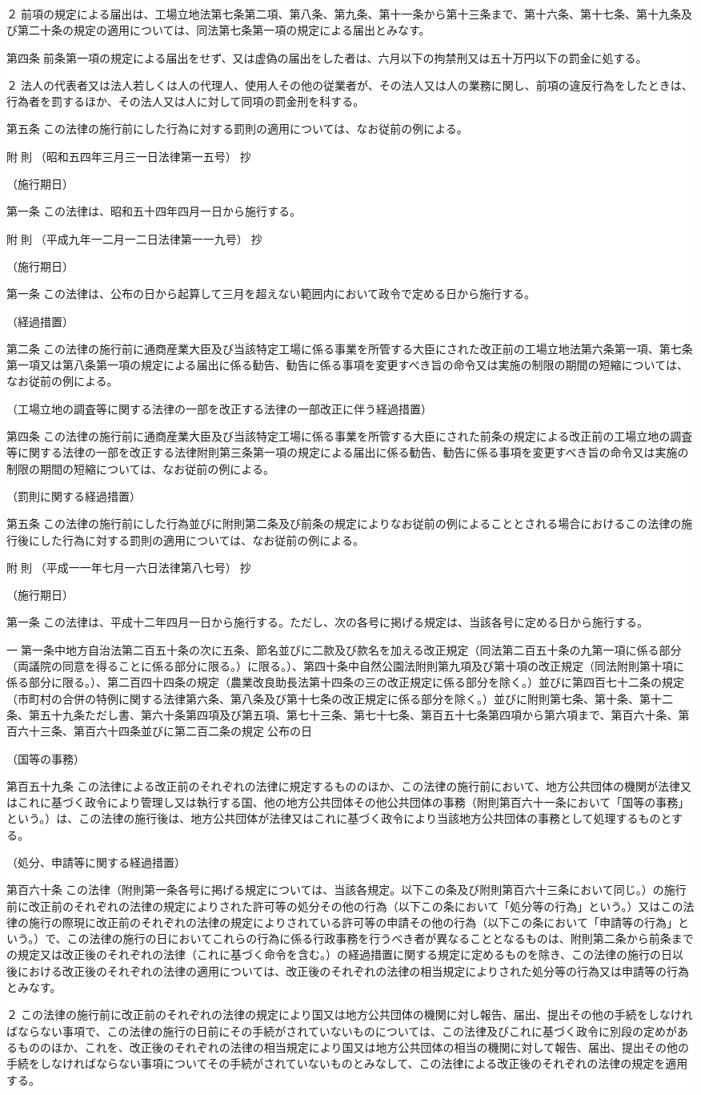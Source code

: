 ２ 前項の規定による届出は、工場立地法第七条第二項、第八条、第九条、第十一条から第十三条まで、第十六条、第十七条、第十九条及び第二十条の規定の適用については、同法第七条第一項の規定による届出とみなす。

第四条 前条第一項の規定による届出をせず、又は虚偽の届出をした者は、六月以下の拘禁刑又は五十万円以下の罰金に処する。

２ 法人の代表者又は法人若しくは人の代理人、使用人その他の従業者が、その法人又は人の業務に関し、前項の違反行為をしたときは、行為者を罰するほか、その法人又は人に対して同項の罰金刑を科する。

第五条 この法律の施行前にした行為に対する罰則の適用については、なお従前の例による。

附 則 （昭和五四年三月三一日法律第一五号） 抄

（施行期日）

第一条 この法律は、昭和五十四年四月一日から施行する。

附 則 （平成九年一二月一二日法律第一一九号） 抄

（施行期日）

第一条 この法律は、公布の日から起算して三月を超えない範囲内において政令で定める日から施行する。

（経過措置）

第二条 この法律の施行前に通商産業大臣及び当該特定工場に係る事業を所管する大臣にされた改正前の工場立地法第六条第一項、第七条第一項又は第八条第一項の規定による届出に係る勧告、勧告に係る事項を変更すべき旨の命令又は実施の制限の期間の短縮については、なお従前の例による。

（工場立地の調査等に関する法律の一部を改正する法律の一部改正に伴う経過措置）

第四条 この法律の施行前に通商産業大臣及び当該特定工場に係る事業を所管する大臣にされた前条の規定による改正前の工場立地の調査等に関する法律の一部を改正する法律附則第三条第一項の規定による届出に係る勧告、勧告に係る事項を変更すべき旨の命令又は実施の制限の期間の短縮については、なお従前の例による。

（罰則に関する経過措置）

第五条 この法律の施行前にした行為並びに附則第二条及び前条の規定によりなお従前の例によることとされる場合におけるこの法律の施行後にした行為に対する罰則の適用については、なお従前の例による。

附 則 （平成一一年七月一六日法律第八七号） 抄

（施行期日）

第一条 この法律は、平成十二年四月一日から施行する。ただし、次の各号に掲げる規定は、当該各号に定める日から施行する。

一 第一条中地方自治法第二百五十条の次に五条、節名並びに二款及び款名を加える改正規定（同法第二百五十条の九第一項に係る部分（両議院の同意を得ることに係る部分に限る。）に限る。）、第四十条中自然公園法附則第九項及び第十項の改正規定（同法附則第十項に係る部分に限る。）、第二百四十四条の規定（農業改良助長法第十四条の三の改正規定に係る部分を除く。）並びに第四百七十二条の規定（市町村の合併の特例に関する法律第六条、第八条及び第十七条の改正規定に係る部分を除く。）並びに附則第七条、第十条、第十二条、第五十九条ただし書、第六十条第四項及び第五項、第七十三条、第七十七条、第百五十七条第四項から第六項まで、第百六十条、第百六十三条、第百六十四条並びに第二百二条の規定 公布の日

（国等の事務）

第百五十九条 この法律による改正前のそれぞれの法律に規定するもののほか、この法律の施行前において、地方公共団体の機関が法律又はこれに基づく政令により管理し又は執行する国、他の地方公共団体その他公共団体の事務（附則第百六十一条において「国等の事務」という。）は、この法律の施行後は、地方公共団体が法律又はこれに基づく政令により当該地方公共団体の事務として処理するものとする。

（処分、申請等に関する経過措置）

第百六十条 この法律（附則第一条各号に掲げる規定については、当該各規定。以下この条及び附則第百六十三条において同じ。）の施行前に改正前のそれぞれの法律の規定によりされた許可等の処分その他の行為（以下この条において「処分等の行為」という。）又はこの法律の施行の際現に改正前のそれぞれの法律の規定によりされている許可等の申請その他の行為（以下この条において「申請等の行為」という。）で、この法律の施行の日においてこれらの行為に係る行政事務を行うべき者が異なることとなるものは、附則第二条から前条までの規定又は改正後のそれぞれの法律（これに基づく命令を含む。）の経過措置に関する規定に定めるものを除き、この法律の施行の日以後における改正後のそれぞれの法律の適用については、改正後のそれぞれの法律の相当規定によりされた処分等の行為又は申請等の行為とみなす。

２ この法律の施行前に改正前のそれぞれの法律の規定により国又は地方公共団体の機関に対し報告、届出、提出その他の手続をしなければならない事項で、この法律の施行の日前にその手続がされていないものについては、この法律及びこれに基づく政令に別段の定めがあるもののほか、これを、改正後のそれぞれの法律の相当規定により国又は地方公共団体の相当の機関に対して報告、届出、提出その他の手続をしなければならない事項についてその手続がされていないものとみなして、この法律による改正後のそれぞれの法律の規定を適用する。
